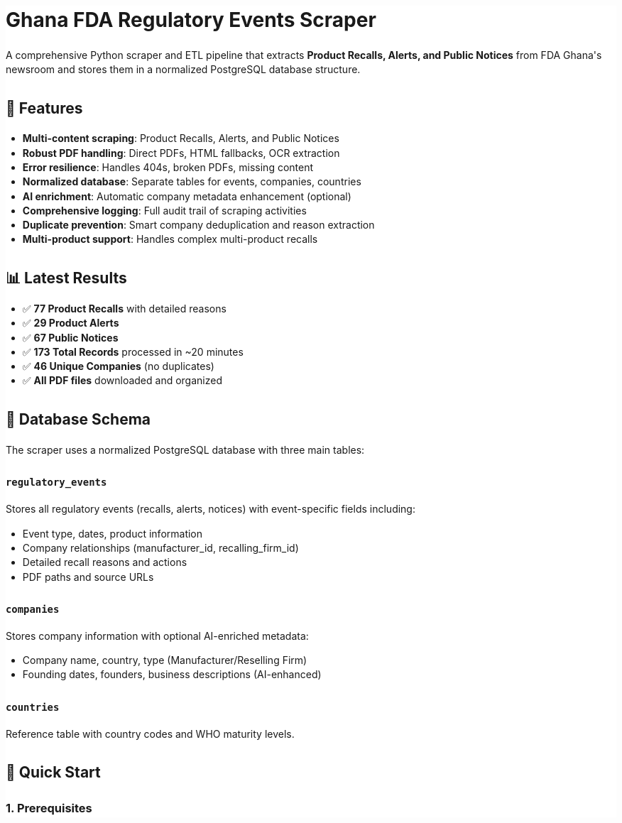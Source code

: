 # Ghana FDA Regulatory Events Scraper

A comprehensive Python scraper and ETL pipeline that extracts **Product Recalls, Alerts, and Public Notices** from FDA Ghana's newsroom and stores them in a normalized PostgreSQL database structure.

## 🎯 Features

- **Multi-content scraping**: Product Recalls, Alerts, and Public Notices
- **Robust PDF handling**: Direct PDFs, HTML fallbacks, OCR extraction
- **Error resilience**: Handles 404s, broken PDFs, missing content
- **Normalized database**: Separate tables for events, companies, countries
- **AI enrichment**: Automatic company metadata enhancement (optional)
- **Comprehensive logging**: Full audit trail of scraping activities
- **Duplicate prevention**: Smart company deduplication and reason extraction
- **Multi-product support**: Handles complex multi-product recalls

## 📊 Latest Results

- ✅ **77 Product Recalls** with detailed reasons
- ✅ **29 Product Alerts** 
- ✅ **67 Public Notices**
- ✅ **173 Total Records** processed in ~20 minutes
- ✅ **46 Unique Companies** (no duplicates)
- ✅ **All PDF files** downloaded and organized

## 📂 Database Schema

The scraper uses a normalized PostgreSQL database with three main tables:

### `regulatory_events`
Stores all regulatory events (recalls, alerts, notices) with event-specific fields including:
- Event type, dates, product information
- Company relationships (manufacturer_id, recalling_firm_id)
- Detailed recall reasons and actions
- PDF paths and source URLs

### `companies` 
Stores company information with optional AI-enriched metadata:
- Company name, country, type (Manufacturer/Reselling Firm)
- Founding dates, founders, business descriptions (AI-enhanced)

### `countries`
Reference table with country codes and WHO maturity levels.

## 🚀 Quick Start

### 1. Prerequisites
